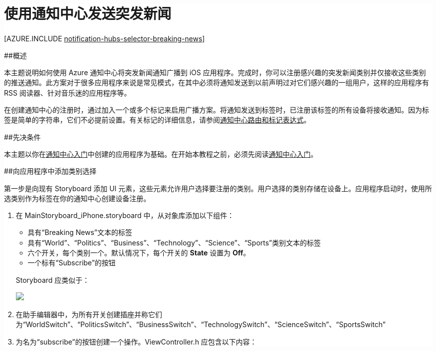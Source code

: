 <properties
	pageTitle="通知中心突发新闻教程 - iOS"
	description="了解如何使用 Azure 服务总线通知中心向 iOS 设备发送突发新闻通知。"
	services="notification-hubs"
	documentationCenter="ios"
	authors="wesmc7777"
	manager="erikre"
	editor=""/>

<tags
	ms.service="notification-hubs"
	ms.workload="mobile"
	ms.tgt_pltfrm="mobile-ios"
	ms.devlang="objective-c"
	ms.topic="article"
	ms.date="06/29/2016"
	wacn.date="01/19/2017"
	ms.author="wesmc"/>

# 使用通知中心发送突发新闻

[AZURE.INCLUDE [notification-hubs-selector-breaking-news](../../includes/notification-hubs-selector-breaking-news.md)]


##概述

本主题说明如何使用 Azure 通知中心将突发新闻通知广播到 iOS 应用程序。完成时，你可以注册感兴趣的突发新闻类别并仅接收这些类别的推送通知。此方案对于很多应用程序来说是常见模式，在其中必须将通知发送到以前声明过对它们感兴趣的一组用户，这样的应用程序有 RSS 阅读器、针对音乐迷的应用程序等。

在创建通知中心的注册时，通过加入一个或多个标记来启用广播方案。将通知发送到标签时，已注册该标签的所有设备将接收通知。因为标签是简单的字符串，它们不必提前设置。有关标记的详细信息，请参阅[通知中心路由和标记表达式](/documentation/articles/notification-hubs-tags-segment-push-message/)。


##先决条件

本主题以你在[通知中心入门][get-started]中创建的应用程序为基础。在开始本教程之前，必须先阅读[通知中心入门][get-started]。

##向应用程序中添加类别选择

第一步是向现有 Storyboard 添加 UI 元素，这些元素允许用户选择要注册的类别。用户选择的类别存储在设备上。应用程序启动时，使用所选类别作为标签在你的通知中心创建设备注册。

1. 在 MainStoryboard\_iPhone.storyboard 中，从对象库添加以下组件：
	+ 具有“Breaking News”文本的标签
	+ 具有“World”、“Politics”、“Business”、“Technology”、“Science”、“Sports”类别文本的标签
	+ 六个开关，每个类别一个。默认情况下，每个开关的 **State** 设置为 **Off**。
	+ 一个标有“Subscribe”的按钮

	Storyboard 应类似于：

	![][3]

2. 在助手编辑器中，为所有开关创建插座并称它们为“WorldSwitch”、“PoliticsSwitch”、“BusinessSwitch”、“TechnologySwitch”、“ScienceSwitch”、“SportsSwitch”


3. 为名为“subscribe”的按钮创建一个操作。ViewController.h 应包含以下内容：


[1]: ./media/notification-hubs-ios-xplat-segmented-apns-push-notification/notification-hub-breakingnews-subscribed.png
[2]: ./media/notification-hubs-ios-xplat-segmented-apns-push-notification/notification-hub-breakingnews-ios1.png
[3]: ./media/notification-hubs-ios-xplat-segmented-apns-push-notification/notification-hub-breakingnews-ios2.png
[How To: Service Bus Notification Hubs (iOS Apps)]: http://msdn.microsoft.com/zh-cn/library/jj927168.aspx
[使用通知中心广播本地化的突发新闻]: /documentation/articles/notification-hubs-ios-xplat-localized-apns-push-notification/
[Notify users with Notification Hubs]: /documentation/articles/notification-hubs-aspnet-backend-ios-apple-apns-notification/
[Notification Hubs Guidance]: http://msdn.microsoft.com/zh-cn/library/dn530749.aspx
[Notification Hubs How-To for iOS]: http://msdn.microsoft.com/zh-cn/library/jj927168.aspx
[get-started]: /documentation/articles/notification-hubs-ios-apple-push-notification-apns-get-started/
[Azure 经典管理门户]: https://manage.windowsazure.cn